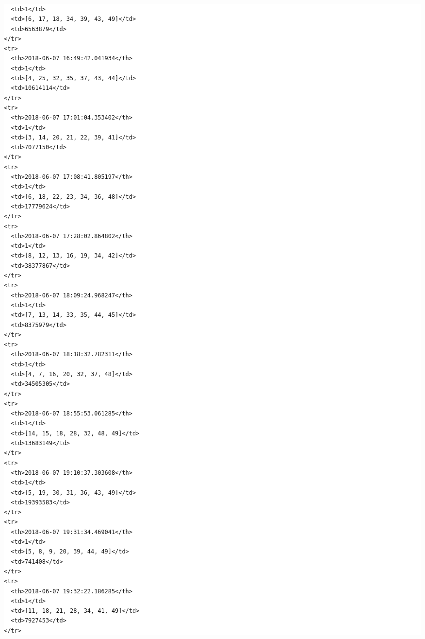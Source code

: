       <td>1</td>
      <td>[6, 17, 18, 34, 39, 43, 49]</td>
      <td>6563879</td>
    </tr>
    <tr>
      <th>2018-06-07 16:49:42.041934</th>
      <td>1</td>
      <td>[4, 25, 32, 35, 37, 43, 44]</td>
      <td>10614114</td>
    </tr>
    <tr>
      <th>2018-06-07 17:01:04.353402</th>
      <td>1</td>
      <td>[3, 14, 20, 21, 22, 39, 41]</td>
      <td>7077150</td>
    </tr>
    <tr>
      <th>2018-06-07 17:08:41.805197</th>
      <td>1</td>
      <td>[6, 18, 22, 23, 34, 36, 48]</td>
      <td>17779624</td>
    </tr>
    <tr>
      <th>2018-06-07 17:28:02.864802</th>
      <td>1</td>
      <td>[8, 12, 13, 16, 19, 34, 42]</td>
      <td>38377867</td>
    </tr>
    <tr>
      <th>2018-06-07 18:09:24.968247</th>
      <td>1</td>
      <td>[7, 13, 14, 33, 35, 44, 45]</td>
      <td>8375979</td>
    </tr>
    <tr>
      <th>2018-06-07 18:18:32.782311</th>
      <td>1</td>
      <td>[4, 7, 16, 20, 32, 37, 48]</td>
      <td>34505305</td>
    </tr>
    <tr>
      <th>2018-06-07 18:55:53.061285</th>
      <td>1</td>
      <td>[14, 15, 18, 28, 32, 48, 49]</td>
      <td>13683149</td>
    </tr>
    <tr>
      <th>2018-06-07 19:10:37.303608</th>
      <td>1</td>
      <td>[5, 19, 30, 31, 36, 43, 49]</td>
      <td>19393583</td>
    </tr>
    <tr>
      <th>2018-06-07 19:31:34.469041</th>
      <td>1</td>
      <td>[5, 8, 9, 20, 39, 44, 49]</td>
      <td>741408</td>
    </tr>
    <tr>
      <th>2018-06-07 19:32:22.186285</th>
      <td>1</td>
      <td>[11, 18, 21, 28, 34, 41, 49]</td>
      <td>7927453</td>
    </tr>
